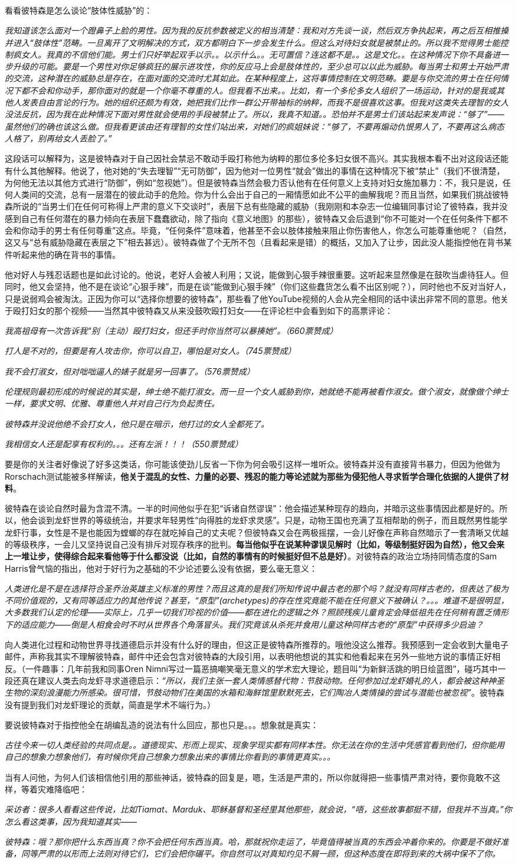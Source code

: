 看看彼特森是怎么谈论“肢体性威胁”的：

_我知道该怎么面对一个蹬鼻子上脸的男性。因为我的反抗参数被定义的相当清楚：我和对方先谈一谈，然后双方争执起来，再之后互相推搡并进入“肢体性”范畴。一旦离开了文明解决的方式，双方都明白下一步会发生什么。但这么对待妇女就是被禁止的。所以我不觉得男士能控制疯女人。我真的不信他们能。男士们只好举起双手以示。。以示什么。。无可置信？连这都不是。。这是文化。。在这种情况下你不具备进一步升级的可能。要是一个男性对你足够疯狂的展示进攻性，你的反应马上会是肢体性的，至少总可以以此为威胁。每当男士和男士开始严肃的交流，这种潜在的威胁总是存在，在面对面的交流时尤其如此。在某种程度上，这将事情控制在文明范畴。要是与你交流的男士在任何情况下都不会和你动手，那你面对的就是一个你毫不尊重的人。但我看不出来。。比如，有一个多伦多女人组织了一场运动，针对的是我或其他人发表自由言论的行为。她的组织还颇为有效，她把我们比作一群公开带袖标的纳粹，而我不是很喜欢这事。但我对这类失去理智的女人没法反抗，因为我在此种情况下面对男性就会使用的手段被禁止了。所以，我真不知道。。恐怕并不是男士们该站起来发声说：“够了”——虽然他们的确也该这么做。但我看更该由还有理智的女性们站出来，对她们的疯姐妹说：“够了，不要再煽动仇恨男人了，不要再这么病态人格了，别再给女人丢脸了。”_

这段话可以解释为，这是彼特森对于自己因社会禁忌不敢动手殴打称他为纳粹的那位多伦多妇女很不高兴。其实我根本看不出对这段话还能有什么其他解释。他说了，他对她的“失去理智”“无可防御”，因为他对一位男性“就会”做出的事情在这种情况下被“禁止”（我们不很清楚，为何他无法以其他方式进行“防御”，例如“忽视她”）。但是彼特森当然会极力否认他有在任何意义上支持对妇女施加暴力：不，我只是说，任何人类间的交流，总有一层潜在的彼此动手的危险。你为什么会出于自己的一厢情愿如此不公平的曲解我呢？而且当然，如果我们挑战彼特森所说的“当男士们在任何可称得上严肃的意义下交谈时”，表层下总有些隐藏的威胁（我刚刚和本杂志一位编辑同事讨论了彼特森，我并没感到自己有任何潜在的暴力倾向在表层下蠢蠢欲动，除了指向《意义地图》的那些），彼特森又会后退到“你不可能对一个在任何条件下都不会和你动手的男士有任何尊重”这点。毕竟，“任何条件”意味着，他甚至不会以肢体接触来阻止你伤害他人，你怎么可能尊重他呢？（自然，这又与“总有威胁隐藏在表层之下”相去甚远）。彼特森做了个无所不包（且看起来是错）的概括，又加入了让步，因此没人能指控他在背书某件听起来他的确在背书的事情。

他对好人与残忍话题也是如此讨论的。他说，老好人会被人利用；又说，能做到心狠手辣很重要。这听起来显然像是在鼓吹当虐待狂人。但同时，他又会坚持，他不是在谈论“心狠手辣”，而是在谈“能做到心狠手辣”（你们这些蠢货怎么看不出区别呢？），同时他也不反对当好人，只是说弱鸡会被淘汰。正因为你可以“选择你想要的彼特森”，那些看了他YouTube视频的人会从完全相同的话中读出非常不同的意思。他关于殴打妇女的那个视频——当然其中彼特森又从来没鼓吹殴打妇女——在评论栏中会看到如下的高票评论：

_我高祖母有一次告诉我“别（主动）殴打妇女，但还手时你当然可以暴揍她”。（660票赞成）_

_打人是不对的，但要是有人攻击你，你可以自卫，哪怕是对女人。（745票赞成）_

_我不会打淑女，但对咄咄逼人的婊子就是另一回事了。（576票赞成）_

_伦理规则最初形成的时候说的其实是，绅士绝不能打淑女。而一旦一个女人威胁到你，她就绝不能再被看作淑女。做个淑女，就像做个绅士一样，要求文明、优雅、尊重他人并对自己行为负起责任。_

_彼特森并没说他绝不会打女人，他只是在暗示，他打过的女人全都死了。_

_我相信女人还是配享有权利的。。。还有左派！！！（550票赞成）_

  
要是你的关注者好像说了好多这类话，你可能该使劲儿反省一下你为何会吸引这样一堆听众。彼特森并没有直接背书暴力，但因为他做为Rorschach测试能被多样解读，**他关于混乱的女性、力量的必要、残忍的能力等论述就为那些为侵犯他人寻求哲学合理化依据的人提供了材料**。  

彼特森在谈论自然时最为含混不清。一半的时间他似乎在犯“诉诸自然谬误”：他会描述某种现存的趋向，并暗示这些事情因此都是好的。所以，他会谈到龙虾世界的等级统治，并要求年轻男性“向得胜的龙虾求灵感”。只是，动物王国也充满了互相帮助的例子，而且既然男性能学龙虾行事，女性是不是也能因为螳螂的存在就吃掉自己的丈夫呢？但彼特森又会在两极摇摆，一会儿好像在声称自然暗示了一套清晰又优越的等级秩序，一会儿又坚持说自己没有排斥对现存秩序的批判。**每当他似乎在说某种谬误见解时（比如，等级制挺好因为自然），他又会来上一堆让步，使得综合起来看他等于什么都没说（比如，自然的事情有的时候挺好但不总是好）**。对彼特森的政治立场持同情态度的Sam Harris曾气恼的指出，他对于好行为之基础的不少论述要么没有依据，要么毫无意义：

_人类进化是不是在选择符合圣乔治英雄主义标准的男性？而且这真的是我们所知传说中最古老的那个吗？就没有同样古老的，但表达了极为不同价值观的，又有同等适应力的其他传说？甚至，“原型”(archetypes)的存在性究竟能不能在任何意义下被确认？。。。难道不是很明显，大多数我们认定的伦理——实际上，几乎一切我们珍视的价值——都在进化的逻辑之外？照顾残疾儿童肯定会降低祖先在任何稍有匮乏情形下的适应能力——倒是人相食会时不时从世界各个角落冒头。我们究竟该从杀死并食用儿童这种同样古老的“原型”中获得多少启迪？_

向人类进化过程和动物世界寻找道德启示并没有什么好的理由，但这正是彼特森所推荐的。哦他没这么推荐。我预感到一定会收到大量电子邮件，声称我其实不理解彼特森，邮件中还会包含对彼特森的大段引用，以表明他想说的其实和他看起来在另外一些地方说的事情正好相反。（一件趣事：几年前我和同事Oren Nimni写过一篇恶搞嘲笑毫无意义的学术宏大理论，题目叫“为新鲜活跳的明日绘蓝图”，碰巧其中一段还真在建议人类去向龙虾寻求道德启示：_“所以，我们主张一套人类情感替代物：节肢动物。任何参加过龙虾婚礼的人，都会被这种神圣生物的深刻浪漫能力所感染。很可惜，节肢动物们在美国的水箱和海鲜馆里默默死去，它们陶冶人类情操的尝试与潜能也被忽视”_。彼特森没有提到我们对龙虾理论的贡献，简直是学术不端行为。）

要说彼特森对于指控他全在胡编乱造的说法有什么回应，那也只是。。。想象就是真实：

_古往今来一切人类经验的共同点是。。道德现实、形而上现实、现象学现实都有同样本性。你无法在你的生活中凭感官看到他们，但你能用自己的想象力想象他们，有时候你凭自己想象力想象出来的事情比你看到的事情更真实。。。_

当有人问他，为何人们该相信他引用的那些神话，彼特森的回复是，嗯，生活是严肃的，所以你就得把一些事情严肃对待，要你竟敢不这样，等着灾难降临吧：

_采访者：很多人看看这些传说，比如Tiamat、Marduk、耶稣基督和圣经里其他那些，就会说，“唔，这些故事都挺不错，但我并不当真。”你怎么看这类事，因为我知道其实——_

_彼特森：哦？那你把什么东西当真？你不会把任何东西当真。哈，那就祝你走运了，毕竟值得被当真的东西会冲着你来的。你要是不做好准备，同等严肃的以形而上法则对待它们，它们会把你碾平。你自然可以对真知灼见不屑一顾，但这种态度在即将到来的大祸中保不了你。_
